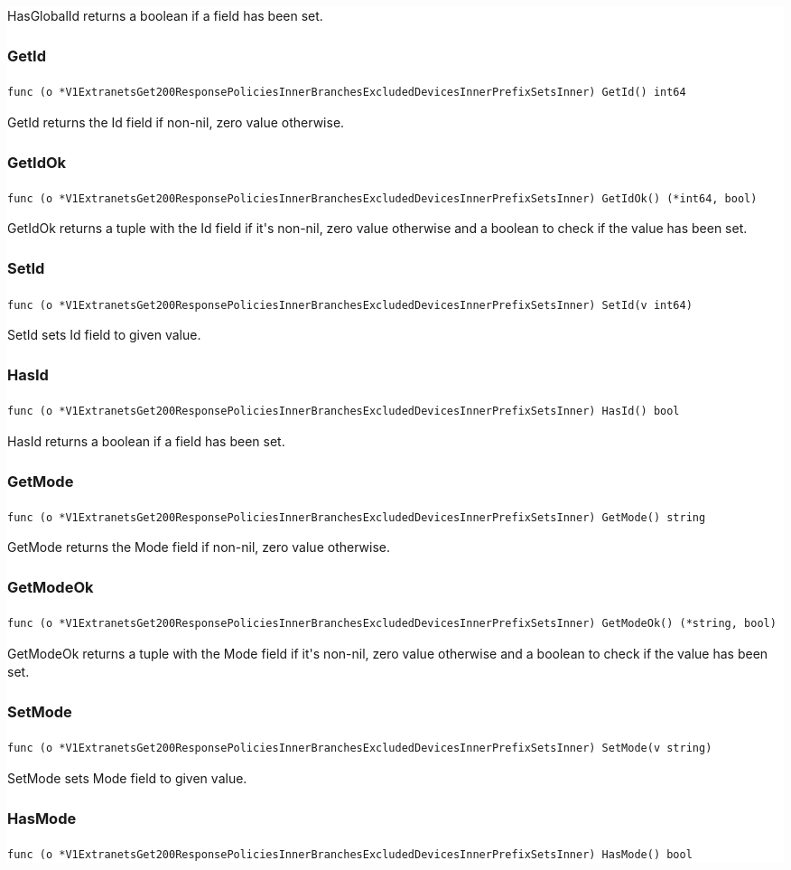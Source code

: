 HasGlobalId returns a boolean if a field has been set.

### GetId

`func (o *V1ExtranetsGet200ResponsePoliciesInnerBranchesExcludedDevicesInnerPrefixSetsInner) GetId() int64`

GetId returns the Id field if non-nil, zero value otherwise.

### GetIdOk

`func (o *V1ExtranetsGet200ResponsePoliciesInnerBranchesExcludedDevicesInnerPrefixSetsInner) GetIdOk() (*int64, bool)`

GetIdOk returns a tuple with the Id field if it's non-nil, zero value otherwise
and a boolean to check if the value has been set.

### SetId

`func (o *V1ExtranetsGet200ResponsePoliciesInnerBranchesExcludedDevicesInnerPrefixSetsInner) SetId(v int64)`

SetId sets Id field to given value.

### HasId

`func (o *V1ExtranetsGet200ResponsePoliciesInnerBranchesExcludedDevicesInnerPrefixSetsInner) HasId() bool`

HasId returns a boolean if a field has been set.

### GetMode

`func (o *V1ExtranetsGet200ResponsePoliciesInnerBranchesExcludedDevicesInnerPrefixSetsInner) GetMode() string`

GetMode returns the Mode field if non-nil, zero value otherwise.

### GetModeOk

`func (o *V1ExtranetsGet200ResponsePoliciesInnerBranchesExcludedDevicesInnerPrefixSetsInner) GetModeOk() (*string, bool)`

GetModeOk returns a tuple with the Mode field if it's non-nil, zero value otherwise
and a boolean to check if the value has been set.

### SetMode

`func (o *V1ExtranetsGet200ResponsePoliciesInnerBranchesExcludedDevicesInnerPrefixSetsInner) SetMode(v string)`

SetMode sets Mode field to given value.

### HasMode

`func (o *V1ExtranetsGet200ResponsePoliciesInnerBranchesExcludedDevicesInnerPrefixSetsInner) HasMode() bool`

